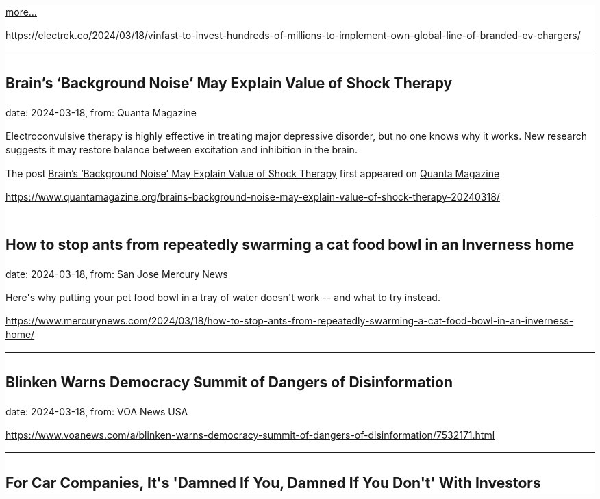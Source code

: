 

 <a href="https://electrek.co/2024/03/18/vinfast-to-invest-hundreds-of-millions-to-implement-own-global-line-of-branded-ev-chargers/#more-354494" data-post-id="354494" data-layer-pagetype="post" data-layer-postcategory="ev-chargers,ev-charging,vinfast,vingroup" data-layer-viewtype="unknown" class="more-link">more…</a> 

<https://electrek.co/2024/03/18/vinfast-to-invest-hundreds-of-millions-to-implement-own-global-line-of-branded-ev-chargers/>

---

## Brain’s ‘Background Noise’ May Explain Value of Shock Therapy

date: 2024-03-18, from: Quanta Magazine

Electroconvulsive therapy is highly effective in treating major depressive disorder, but no one knows why it works. New research suggests it may restore balance between excitation and inhibition in the brain.            <p>The post <a href="https://www.quantamagazine.org/brains-background-noise-may-explain-value-of-shock-therapy-20240318/" target="_blank">Brain’s ‘Background Noise’ May Explain Value of Shock Therapy</a> first appeared on <a href="https://api.quantamagazine.org" target="_blank">Quanta Magazine</a></p> 

<https://www.quantamagazine.org/brains-background-noise-may-explain-value-of-shock-therapy-20240318/>

---

## How to stop ants from repeatedly swarming a cat food bowl in an Inverness home

date: 2024-03-18, from: San Jose Mercury News

Here's why putting your pet food bowl in a tray of water doesn't work -- and what to try instead. 

<https://www.mercurynews.com/2024/03/18/how-to-stop-ants-from-repeatedly-swarming-a-cat-food-bowl-in-an-inverness-home/>

---

## Blinken Warns Democracy Summit of Dangers of Disinformation

date: 2024-03-18, from: VOA News USA

 

<https://www.voanews.com/a/blinken-warns-democracy-summit-of-dangers-of-disinformation/7532171.html>

---

## For Car Companies, It's 'Damned If You, Damned If You Don't' With Investors
